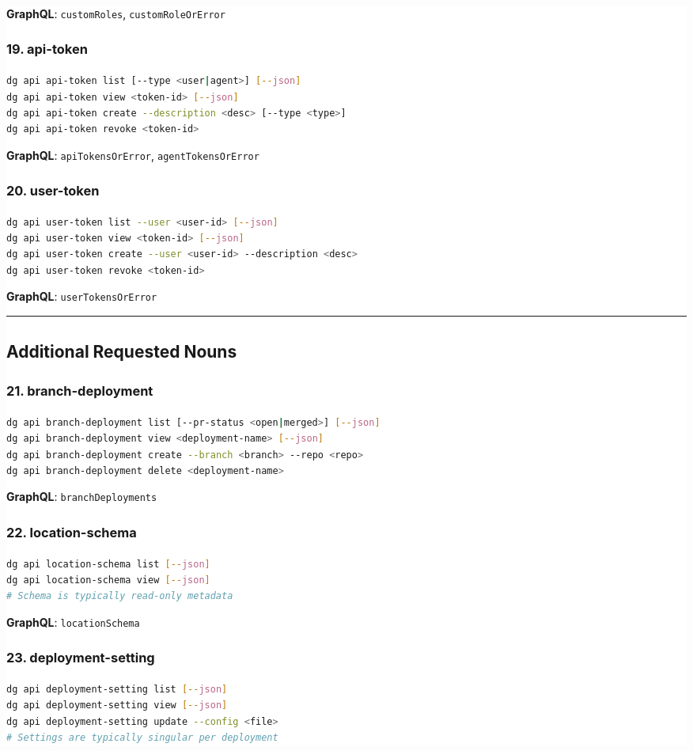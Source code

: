 **GraphQL**: `customRoles`, `customRoleOrError`

### 19. **api-token**

```bash
dg api api-token list [--type <user|agent>] [--json]
dg api api-token view <token-id> [--json]
dg api api-token create --description <desc> [--type <type>]
dg api api-token revoke <token-id>
```

**GraphQL**: `apiTokensOrError`, `agentTokensOrError`

### 20. **user-token**

```bash
dg api user-token list --user <user-id> [--json]
dg api user-token view <token-id> [--json]
dg api user-token create --user <user-id> --description <desc>
dg api user-token revoke <token-id>
```

**GraphQL**: `userTokensOrError`

---

## **Additional Requested Nouns**

### 21. **branch-deployment**

```bash
dg api branch-deployment list [--pr-status <open|merged>] [--json]
dg api branch-deployment view <deployment-name> [--json]
dg api branch-deployment create --branch <branch> --repo <repo>
dg api branch-deployment delete <deployment-name>
```

**GraphQL**: `branchDeployments`

### 22. **location-schema**

```bash
dg api location-schema list [--json]
dg api location-schema view [--json]
# Schema is typically read-only metadata
```

**GraphQL**: `locationSchema`

### 23. **deployment-setting**

```bash
dg api deployment-setting list [--json]
dg api deployment-setting view [--json]
dg api deployment-setting update --config <file>
# Settings are typically singular per deployment
```

